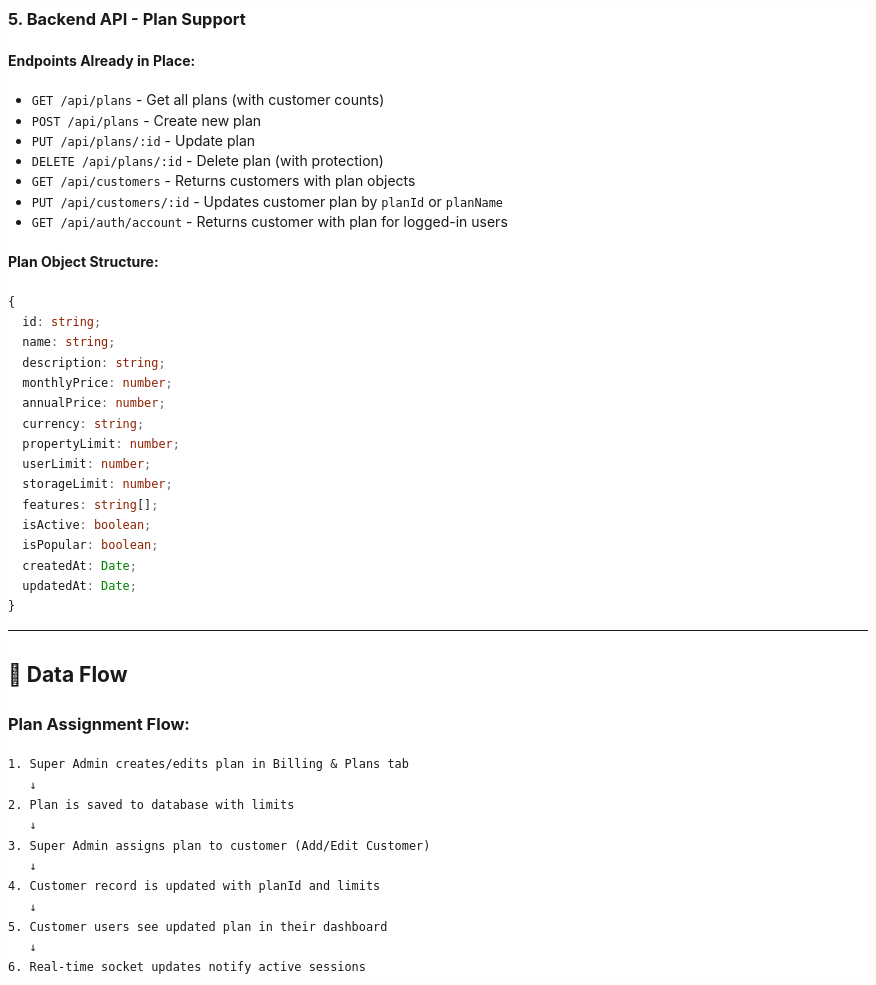 
### 5. **Backend API - Plan Support**

#### Endpoints Already in Place:
- `GET /api/plans` - Get all plans (with customer counts)
- `POST /api/plans` - Create new plan
- `PUT /api/plans/:id` - Update plan
- `DELETE /api/plans/:id` - Delete plan (with protection)
- `GET /api/customers` - Returns customers with plan objects
- `PUT /api/customers/:id` - Updates customer plan by `planId` or `planName`
- `GET /api/auth/account` - Returns customer with plan for logged-in users

#### Plan Object Structure:
```typescript
{
  id: string;
  name: string;
  description: string;
  monthlyPrice: number;
  annualPrice: number;
  currency: string;
  propertyLimit: number;
  userLimit: number;
  storageLimit: number;
  features: string[];
  isActive: boolean;
  isPopular: boolean;
  createdAt: Date;
  updatedAt: Date;
}
```

---

## 🔄 Data Flow

### Plan Assignment Flow:
```
1. Super Admin creates/edits plan in Billing & Plans tab
   ↓
2. Plan is saved to database with limits
   ↓
3. Super Admin assigns plan to customer (Add/Edit Customer)
   ↓
4. Customer record is updated with planId and limits
   ↓
5. Customer users see updated plan in their dashboard
   ↓
6. Real-time socket updates notify active sessions
```
